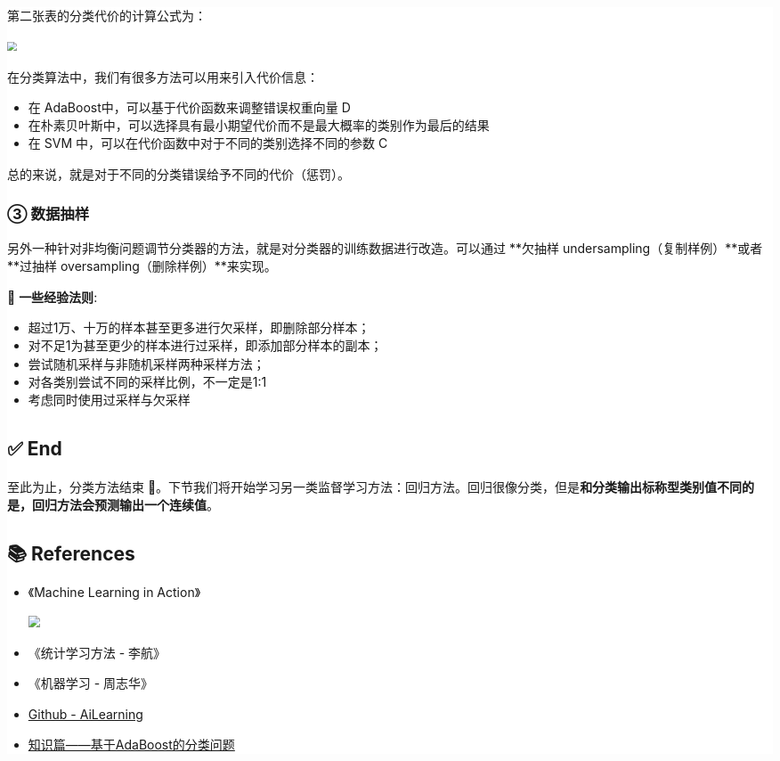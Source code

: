 第二张表的分类代价的计算公式为：

<img src="https://gitee.com/veal98/images/raw/master/img/20200716152659.png" style="zoom:67%;" />

在分类算法中，我们有很多方法可以用来引入代价信息：

- 在 AdaBoost中，可以基于代价函数来调整错误权重向量 D
- 在朴素贝叶斯中，可以选择具有最小期望代价而不是最大概率的类别作为最后的结果
- 在 SVM 中，可以在代价函数中对于不同的类别选择不同的参数 C

总的来说，就是对于不同的分类错误给予不同的代价（惩罚）。

### ③ 数据抽样

另外一种针对非均衡问题调节分类器的方法，就是对分类器的训练数据进行改造。可以通过 **欠抽样 undersampling（复制样例）**或者 **过抽样 oversampling（删除样例）**来实现。

📜 **一些经验法则**:

- 超过1万、十万的样本甚至更多进行欠采样，即删除部分样本；
- 对不足1为甚至更少的样本进行过采样，即添加部分样本的副本；
- 尝试随机采样与非随机采样两种采样方法；
- 对各类别尝试不同的采样比例，不一定是1:1
- 考虑同时使用过采样与欠采样     

## ✅ End

至此为止，分类方法结束 🎉。下节我们将开始学习另一类监督学习方法：回归方法。回归很像分类，但是**和分类输出标称型类别值不同的是，回归方法会预测输出一个连续值**。

## 📚 References

- 《Machine Learning in Action》

  <img src="https://gitee.com/veal98/images/raw/master/img/20200804111716.png" style="zoom:80%;" />

- 《统计学习方法 - 李航》

- 《机器学习 - 周志华》

- [Github - AiLearning](https://github.com/apachecn/AiLearning/)

- [知识篇——基于AdaBoost的分类问题](https://www.jianshu.com/p/a6426f4c4e64)

